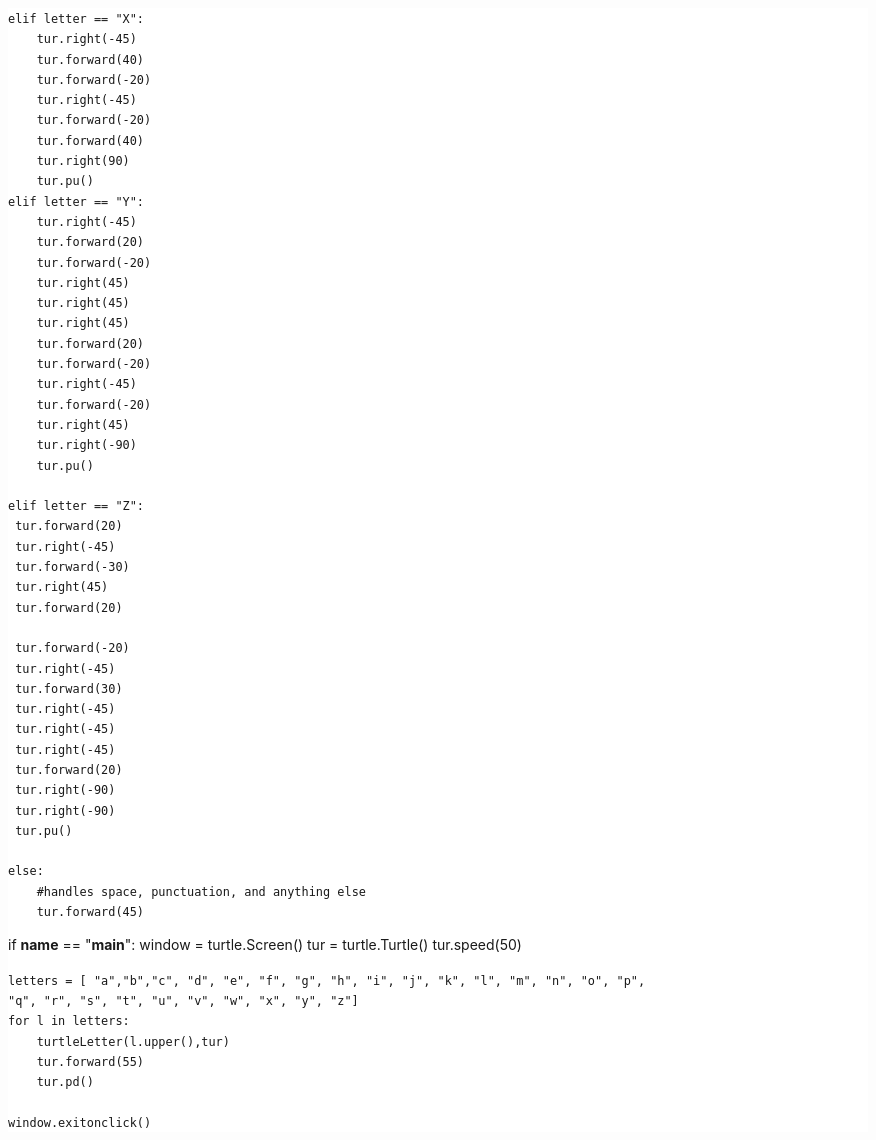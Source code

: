     elif letter == "X":
        tur.right(-45)
        tur.forward(40)
        tur.forward(-20)
        tur.right(-45)
        tur.forward(-20)
        tur.forward(40)
        tur.right(90)
        tur.pu()
    elif letter == "Y":
        tur.right(-45)
        tur.forward(20)
        tur.forward(-20)
        tur.right(45)
        tur.right(45)
        tur.right(45)
        tur.forward(20)
        tur.forward(-20)
        tur.right(-45)
        tur.forward(-20)
        tur.right(45)
        tur.right(-90)
        tur.pu()

    elif letter == "Z":
     tur.forward(20)
     tur.right(-45)
     tur.forward(-30)
     tur.right(45)
     tur.forward(20)

     tur.forward(-20)
     tur.right(-45)
     tur.forward(30)
     tur.right(-45)
     tur.right(-45)
     tur.right(-45)
     tur.forward(20)
     tur.right(-90)
     tur.right(-90)
     tur.pu()
		
    else:
        #handles space, punctuation, and anything else
        tur.forward(45)
	
if __name__ == "__main__":
    window = turtle.Screen()
    tur = turtle.Turtle()
    tur.speed(50)






    letters = [ "a","b","c", "d", "e", "f", "g", "h", "i", "j", "k", "l", "m", "n", "o", "p",
    "q", "r", "s", "t", "u", "v", "w", "x", "y", "z"]
    for l in letters:
        turtleLetter(l.upper(),tur)
        tur.forward(55)
        tur.pd()

    window.exitonclick()
